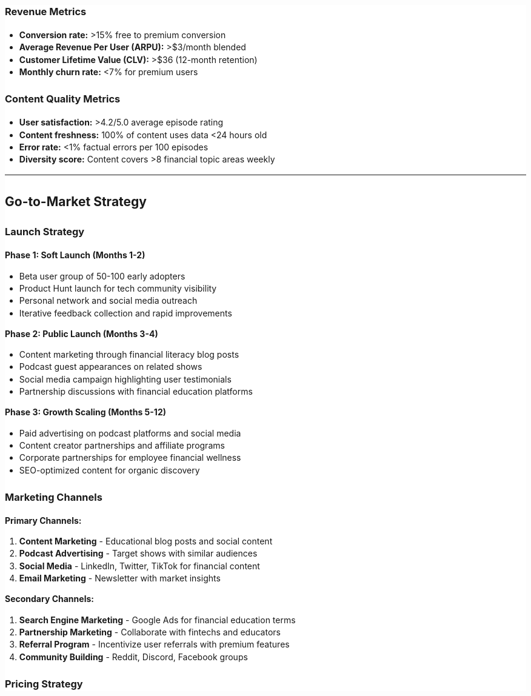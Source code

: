 ### Revenue Metrics
- **Conversion rate:** >15% free to premium conversion
- **Average Revenue Per User (ARPU):** >$3/month blended
- **Customer Lifetime Value (CLV):** >$36 (12-month retention)
- **Monthly churn rate:** <7% for premium users

### Content Quality Metrics
- **User satisfaction:** >4.2/5.0 average episode rating
- **Content freshness:** 100% of content uses data <24 hours old
- **Error rate:** <1% factual errors per 100 episodes
- **Diversity score:** Content covers >8 financial topic areas weekly

---

## Go-to-Market Strategy

### Launch Strategy

**Phase 1: Soft Launch (Months 1-2)**
- Beta user group of 50-100 early adopters
- Product Hunt launch for tech community visibility
- Personal network and social media outreach
- Iterative feedback collection and rapid improvements

**Phase 2: Public Launch (Months 3-4)**
- Content marketing through financial literacy blog posts
- Podcast guest appearances on related shows
- Social media campaign highlighting user testimonials
- Partnership discussions with financial education platforms

**Phase 3: Growth Scaling (Months 5-12)**
- Paid advertising on podcast platforms and social media
- Content creator partnerships and affiliate programs
- Corporate partnerships for employee financial wellness
- SEO-optimized content for organic discovery

### Marketing Channels

**Primary Channels:**
1. **Content Marketing** - Educational blog posts and social content
2. **Podcast Advertising** - Target shows with similar audiences
3. **Social Media** - LinkedIn, Twitter, TikTok for financial content
4. **Email Marketing** - Newsletter with market insights

**Secondary Channels:**
1. **Search Engine Marketing** - Google Ads for financial education terms
2. **Partnership Marketing** - Collaborate with fintechs and educators
3. **Referral Program** - Incentivize user referrals with premium features
4. **Community Building** - Reddit, Discord, Facebook groups

### Pricing Strategy
